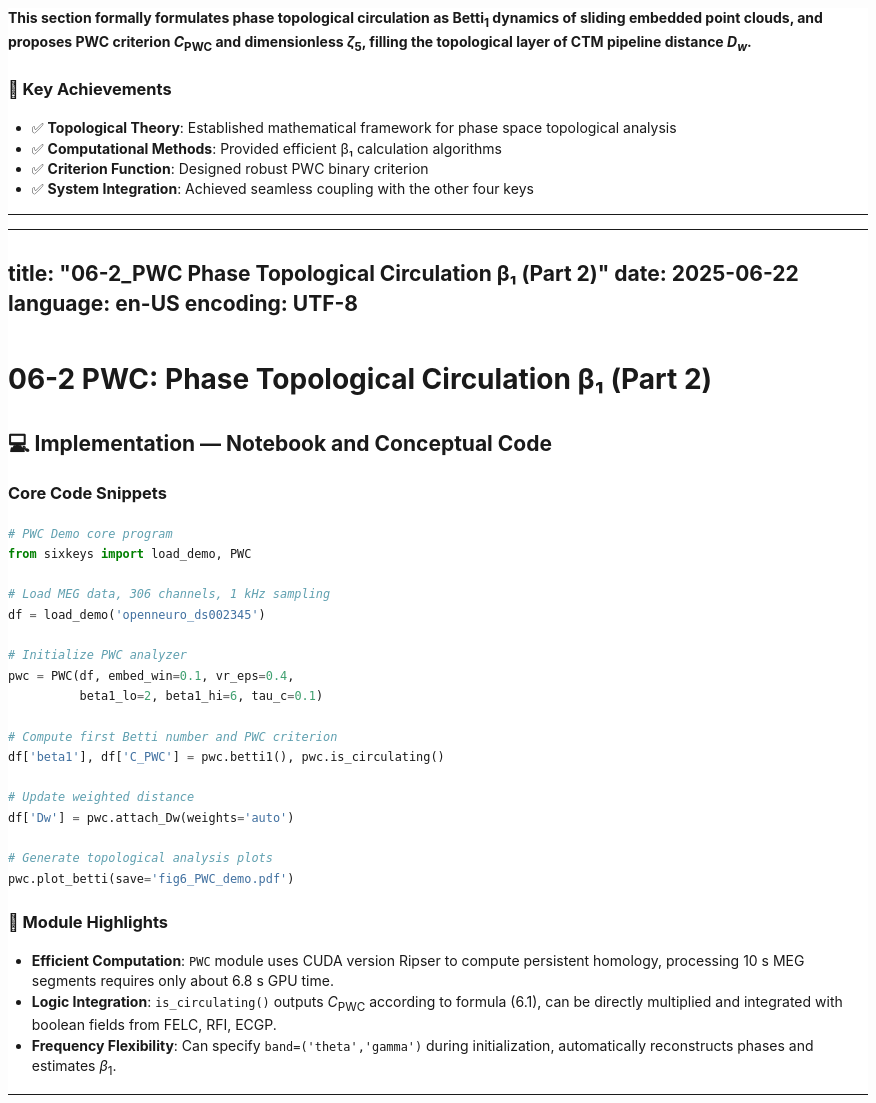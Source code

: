 **This section formally formulates phase topological circulation as Betti$_1$ dynamics of sliding embedded point clouds, and proposes PWC criterion $C_{\text{PWC}}$ and dimensionless $\zeta_5$, filling the topological layer of CTM pipeline distance $D_w$.**
### 🎯 Key Achievements
- ✅ **Topological Theory**: Established mathematical framework for phase space topological analysis
- ✅ **Computational Methods**: Provided efficient β₁ calculation algorithms
- ✅ **Criterion Function**: Designed robust PWC binary criterion
- ✅ **System Integration**: Achieved seamless coupling with the other four keys




---

---
title: "06-2_PWC Phase Topological Circulation β₁ (Part 2)"
date: 2025-06-22
language: en-US
encoding: UTF-8
---
# 06-2 PWC: Phase Topological Circulation β₁ (Part 2)

## 💻 Implementation — Notebook and Conceptual Code

### Core Code Snippets

```python
# PWC Demo core program
from sixkeys import load_demo, PWC

# Load MEG data, 306 channels, 1 kHz sampling
df = load_demo('openneuro_ds002345')            

# Initialize PWC analyzer
pwc = PWC(df, embed_win=0.1, vr_eps=0.4,
          beta1_lo=2, beta1_hi=6, tau_c=0.1)

# Compute first Betti number and PWC criterion
df['beta1'], df['C_PWC'] = pwc.betti1(), pwc.is_circulating()

# Update weighted distance
df['Dw'] = pwc.attach_Dw(weights='auto')        

# Generate topological analysis plots
pwc.plot_betti(save='fig6_PWC_demo.pdf')
```

### 🔧 Module Highlights

- **Efficient Computation**: `PWC` module uses CUDA version Ripser to compute persistent homology, processing 10 s MEG segments requires only about 6.8 s GPU time.  
- **Logic Integration**: `is_circulating()` outputs $C_{\text{PWC}}$ according to formula (6.1), can be directly multiplied and integrated with boolean fields from FELC, RFI, ECGP.  
- **Frequency Flexibility**: Can specify `band=('theta','gamma')` during initialization, automatically reconstructs phases and estimates $β_1$.  

---